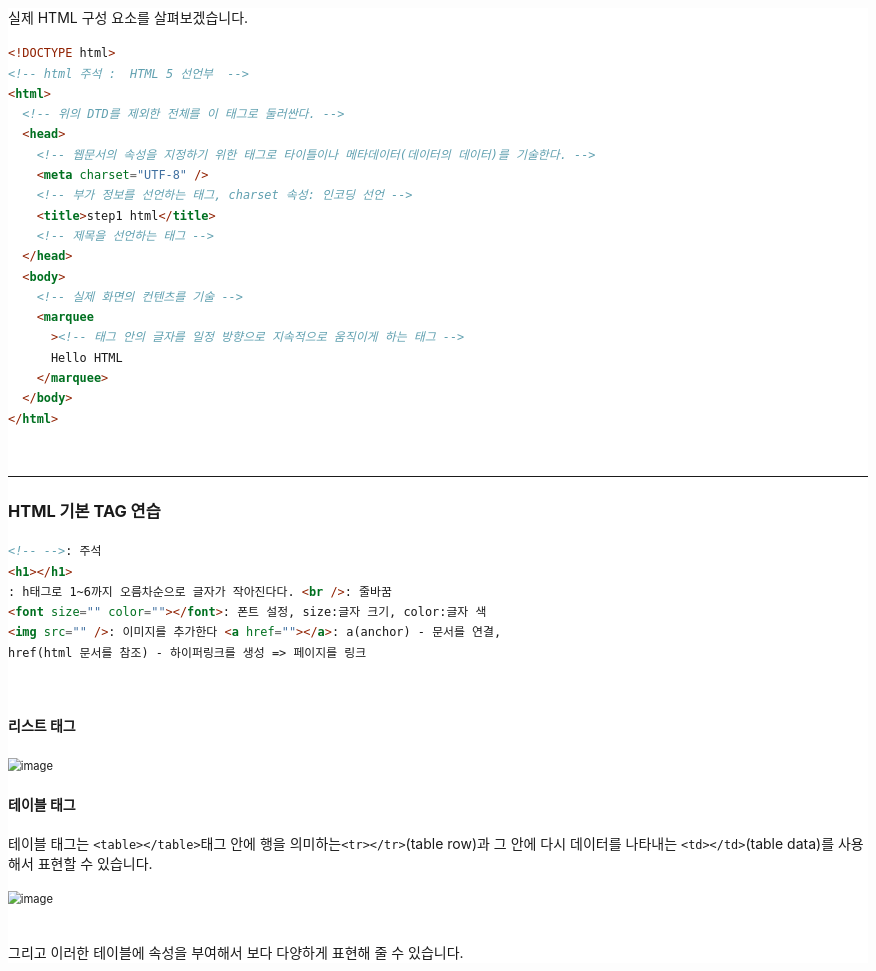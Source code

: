 실제 HTML 구성 요소를 살펴보겠습니다.

```html
<!DOCTYPE html>
<!-- html 주석 :  HTML 5 선언부  -->
<html>
  <!-- 위의 DTD를 제외한 전체를 이 태그로 둘러싼다. -->
  <head>
    <!-- 웹문서의 속성을 지정하기 위한 태그로 타이틀이나 메타데이터(데이터의 데이터)를 기술한다. -->
    <meta charset="UTF-8" />
    <!-- 부가 정보를 선언하는 태그, charset 속성: 인코딩 선언 -->
    <title>step1 html</title>
    <!-- 제목을 선언하는 태그 -->
  </head>
  <body>
    <!-- 실제 화면의 컨텐츠를 기술 -->
    <marquee
      ><!-- 태그 안의 글자를 일정 방향으로 지속적으로 움직이게 하는 태그 -->
      Hello HTML
    </marquee>
  </body>
</html>
```

<br>

---

### HTML 기본 TAG 연습

```html
<!-- -->: 주석
<h1></h1>
: h태그로 1~6까지 오름차순으로 글자가 작아진다다. <br />: 줄바꿈
<font size="" color=""></font>: 폰트 설정, size:글자 크기, color:글자 색
<img src="" />: 이미지를 추가한다 <a href=""></a>: a(anchor) - 문서를 연결,
href(html 문서를 참조) - 하이퍼링크를 생성 => 페이지를 링크
```

<br>

#### 리스트 태그

<img src="https://user-images.githubusercontent.com/70495425/133771137-cd13be7f-383d-48d3-8903-eca8be190636.png" alt="image" style="zoom:80%;" />

<br>

#### 테이블 태그

테이블 태그는 `<table></table>`태그 안에 행을 의미하는`<tr></tr>`(table row)과 그 안에 다시 데이터를 나타내는 `<td></td>`(table data)를 사용해서 표현할 수 있습니다.

<img src="https://user-images.githubusercontent.com/70495425/133771440-d90053b9-a557-4708-8ad9-1e7d8b2aab4a.png" alt="image" style="zoom:80%;" />

<br>그리고 이러한 테이블에 속성을 부여해서 보다 다양하게 표현해 줄 수 있습니다.
